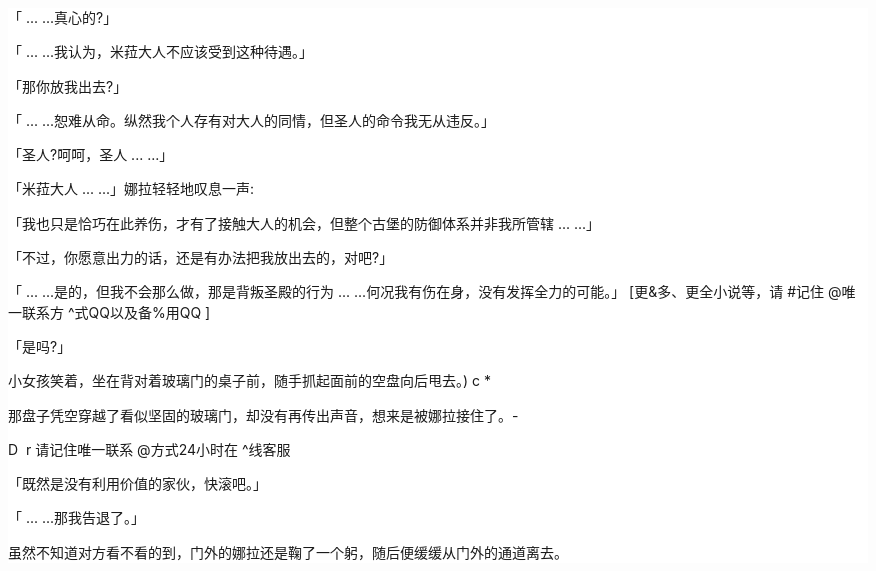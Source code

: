 
「 ... ...真心的?」





「 ... ...我认为，米菈大人不应该受到这种待遇。」





「那你放我出去?」





「 ... ...恕难从命。纵然我个人存有对大人的同情，但圣人的命令我无从违反。」



「圣人?呵呵，圣人 ... ...」



「米菈大人 ... ...」娜拉轻轻地叹息一声:

「我也只是恰巧在此养伤，才有了接触大人的机会，但整个古堡的防御体系并非我所管辖 ... ...」





「不过，你愿意出力的话，还是有办法把我放出去的，对吧?」



「 ... ...是的，但我不会那么做，那是背叛圣殿的行为 ... ...何况我有伤在身，没有发挥全力的可能。」 [更&多、更全小说等，请 #记住 @唯一联系方 ^式QQ以及备%用QQ ]





「是吗?」





小女孩笑着，坐在背对着玻璃门的桌子前，随手抓起面前的空盘向后甩去。) c *





那盘子凭空穿越了看似坚固的玻璃门，却没有再传出声音，想来是被娜拉接住了。-

D  r 请记住唯一联系 @方式24小时在 ^线客服



「既然是没有利用价值的家伙，快滚吧。」



「 ... ...那我告退了。」





虽然不知道对方看不看的到，门外的娜拉还是鞠了一个躬，随后便缓缓从门外的通道离去。




